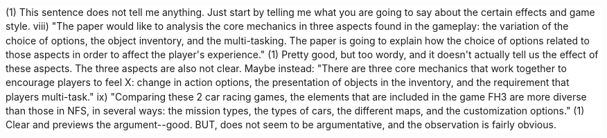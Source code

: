 (1)	This sentence does not tell me anything. Just start by telling me what you are going to say about the certain effects and game style.
viii)	"The paper would like to analysis the core mechanics in three aspects found in the gameplay: the variation of the choice of options, the object inventory, and the multi-tasking. The paper is going to explain how the choice of options related to those aspects in order to affect the player's experience."
(1)	Pretty good, but too wordy, and it doesn't actually tell us the effect of these aspects. The three aspects are also not clear. Maybe instead: "There are three core mechanics that work together to encourage players to feel X: change in action options, the presentation of objects in the inventory, and the requirement that players multi-task."
ix)	"Comparing these 2 car racing games, the elements that are included in the game FH3 are more diverse than those in NFS, in several ways: the mission types, the types of cars, the different maps, and the customization options."
(1)	Clear and previews the argument--good. BUT, does not seem to be argumentative, and the observation is fairly obvious.
